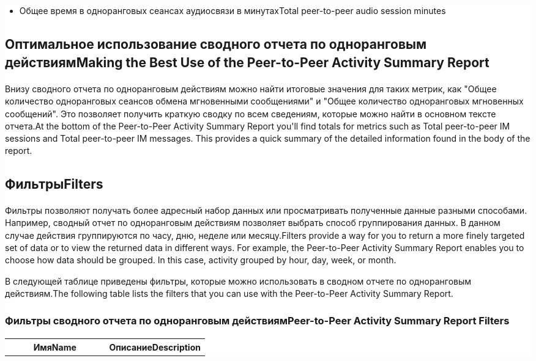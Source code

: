   - <span data-ttu-id="61b65-124">Общее время в одноранговых сеансах аудиосвязи в минутах</span><span class="sxs-lookup"><span data-stu-id="61b65-124">Total peer-to-peer audio session minutes</span></span>

</div>

<div>

## <a name="making-the-best-use-of-the-peer-to-peer-activity-summary-report"></a><span data-ttu-id="61b65-125">Оптимальное использование сводного отчета по одноранговым действиям</span><span class="sxs-lookup"><span data-stu-id="61b65-125">Making the Best Use of the Peer-to-Peer Activity Summary Report</span></span>

<span data-ttu-id="61b65-p104">Внизу сводного отчета по одноранговым действиям можно найти итоговые значения для таких метрик, как "Общее количество одноранговых сеансов обмена мгновенными сообщениями" и "Общее количество одноранговых мгновенных сообщений". Это позволяет получить краткую сводку по всем сведениям, которые можно найти в основном тексте отчета.</span><span class="sxs-lookup"><span data-stu-id="61b65-p104">At the bottom of the Peer-to-Peer Activity Summary Report you'll find totals for metrics such as Total peer-to-peer IM sessions and Total peer-to-peer IM messages. This provides a quick summary of the detailed information found in the body of the report.</span></span>

</div>

<div>

## <a name="filters"></a><span data-ttu-id="61b65-128">Фильтры</span><span class="sxs-lookup"><span data-stu-id="61b65-128">Filters</span></span>

<span data-ttu-id="61b65-p105">Фильтры позволяют получать более адресный набор данных или просматривать полученные данные разными способами. Например, сводный отчет по одноранговым действиям позволяет выбрать способ группирования данных. В данном случае действия группируются по часу, дню, неделе или месяцу.</span><span class="sxs-lookup"><span data-stu-id="61b65-p105">Filters provide a way for you to return a more finely targeted set of data or to view the returned data in different ways. For example, the Peer-to-Peer Activity Summary Report enables you to choose how data should be grouped. In this case, activity grouped by hour, day, week, or month.</span></span>

<span data-ttu-id="61b65-132">В следующей таблице приведены фильтры, которые можно использовать в сводном отчете по одноранговым действиям.</span><span class="sxs-lookup"><span data-stu-id="61b65-132">The following table lists the filters that you can use with the Peer-to-Peer Activity Summary Report.</span></span>

### <a name="peer-to-peer-activity-summary-report-filters"></a><span data-ttu-id="61b65-133">Фильтры сводного отчета по одноранговым действиям</span><span class="sxs-lookup"><span data-stu-id="61b65-133">Peer-to-Peer Activity Summary Report Filters</span></span>

<table>
<colgroup>
<col style="width: 50%" />
<col style="width: 50%" />
</colgroup>
<thead>
<tr class="header">
<th><span data-ttu-id="61b65-134">Имя</span><span class="sxs-lookup"><span data-stu-id="61b65-134">Name</span></span></th>
<th><span data-ttu-id="61b65-135">Описание</span><span class="sxs-lookup"><span data-stu-id="61b65-135">Description</span></span></th>
</tr>
</thead>
<tbody>
<tr class="odd">